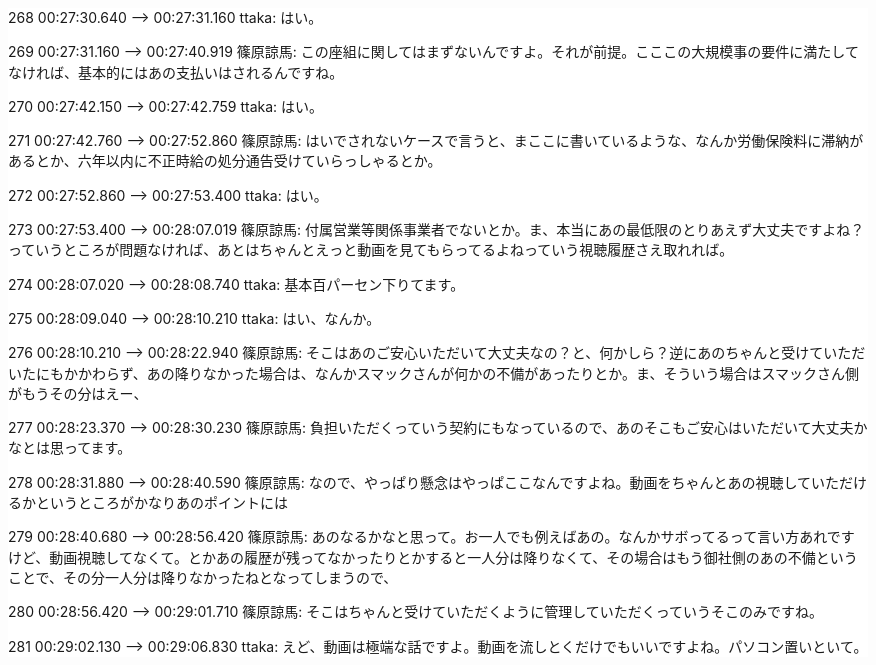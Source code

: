 268
00:27:30.640 --> 00:27:31.160
ttaka: はい。

269
00:27:31.160 --> 00:27:40.919
篠原諒馬: この座組に関してはまずないんですよ。それが前提。こここの大規模事の要件に満たしてなければ、基本的にはあの支払いはされるんですね。

270
00:27:42.150 --> 00:27:42.759
ttaka: はい。

271
00:27:42.760 --> 00:27:52.860
篠原諒馬: はいでされないケースで言うと、まここに書いているような、なんか労働保険料に滞納があるとか、六年以内に不正時給の処分通告受けていらっしゃるとか。

272
00:27:52.860 --> 00:27:53.400
ttaka: はい。

273
00:27:53.400 --> 00:28:07.019
篠原諒馬: 付属営業等関係事業者でないとか。ま、本当にあの最低限のとりあえず大丈夫ですよね？っていうところが問題なければ、あとはちゃんとえっと動画を見てもらってるよねっていう視聴履歴さえ取れれば。

274
00:28:07.020 --> 00:28:08.740
ttaka: 基本百パーセン下りてます。

275
00:28:09.040 --> 00:28:10.210
ttaka: はい、なんか。

276
00:28:10.210 --> 00:28:22.940
篠原諒馬: そこはあのご安心いただいて大丈夫なの？と、何かしら？逆にあのちゃんと受けていただいたにもかかわらず、あの降りなかった場合は、なんかスマックさんが何かの不備があったりとか。ま、そういう場合はスマックさん側がもうその分はえー、

277
00:28:23.370 --> 00:28:30.230
篠原諒馬: 負担いただくっていう契約にもなっているので、あのそこもご安心はいただいて大丈夫かなとは思ってます。

278
00:28:31.880 --> 00:28:40.590
篠原諒馬: なので、やっぱり懸念はやっぱここなんですよね。動画をちゃんとあの視聴していただけるかというところがかなりあのポイントには

279
00:28:40.680 --> 00:28:56.420
篠原諒馬: あのなるかなと思って。お一人でも例えばあの。なんかサボってるって言い方あれですけど、動画視聴してなくて。とかあの履歴が残ってなかったりとかすると一人分は降りなくて、その場合はもう御社側のあの不備ということで、その分一人分は降りなかったねとなってしまうので、

280
00:28:56.420 --> 00:29:01.710
篠原諒馬: そこはちゃんと受けていただくように管理していただくっていうそこのみですね。

281
00:29:02.130 --> 00:29:06.830
ttaka: えど、動画は極端な話ですよ。動画を流しとくだけでもいいですよね。パソコン置いといて。
